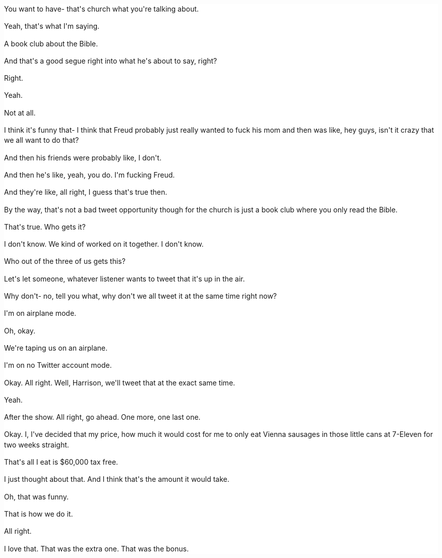 You want to have- that's church what you're talking about.

Yeah, that's what I'm saying.

A book club about the Bible.

And that's a good segue right into what he's about to say, right?

Right.

Yeah.

Not at all.

I think it's funny that- I think that Freud probably just really wanted to fuck his mom and then was like, hey guys, isn't it crazy that we all want to do that?

And then his friends were probably like, I don't.

And then he's like, yeah, you do. I'm fucking Freud.

And they're like, all right, I guess that's true then.

By the way, that's not a bad tweet opportunity though for the church is just a book club where you only read the Bible.

That's true. Who gets it?

I don't know. We kind of worked on it together. I don't know.

Who out of the three of us gets this?

Let's let someone, whatever listener wants to tweet that it's up in the air.

Why don't- no, tell you what, why don't we all tweet it at the same time right now?

I'm on airplane mode.

Oh, okay.

We're taping us on an airplane.

I'm on no Twitter account mode.

Okay. All right. Well, Harrison, we'll tweet that at the exact same time.

Yeah.

After the show. All right, go ahead. One more, one last one.

Okay. I, I've decided that my price, how much it would cost for me to only eat Vienna sausages in those little cans at 7-Eleven for two weeks straight.

That's all I eat is $60,000 tax free.

I just thought about that. And I think that's the amount it would take.

Oh, that was funny.

That is how we do it.

All right.

I love that. That was the extra one. That was the bonus.
